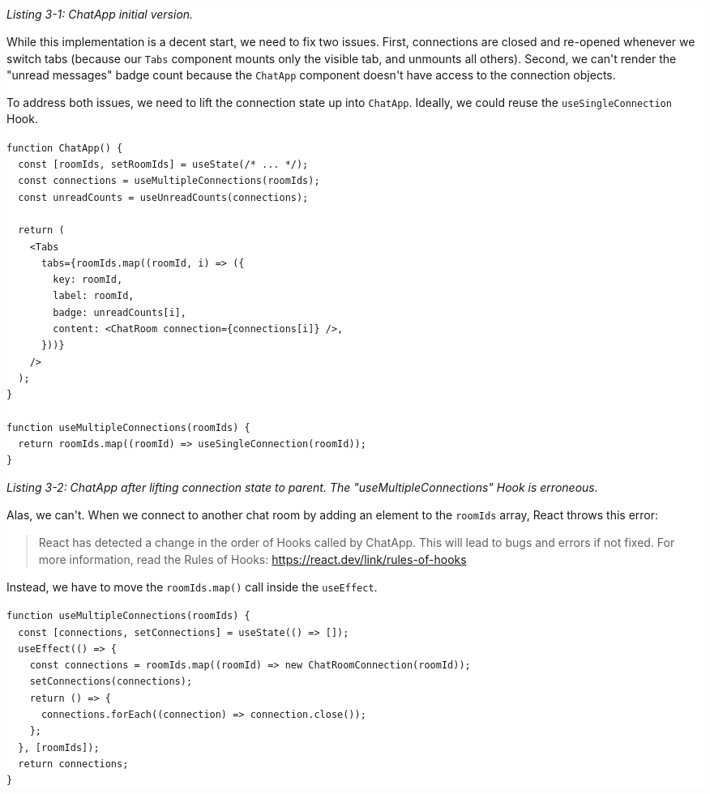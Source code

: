 _Listing 3-1: ChatApp initial version._

While this implementation is a decent start, we need to fix two issues.
First, connections are closed and re-opened whenever we switch tabs (because our `Tabs` component mounts only the visible tab, and unmounts all others).
Second, we can't render the "unread messages" badge count because the `ChatApp` component doesn't have access to the connection objects.

To address both issues, we need to lift the connection state up into `ChatApp`.
Ideally, we could reuse the `useSingleConnection` Hook.

```tsx
function ChatApp() {
  const [roomIds, setRoomIds] = useState(/* ... */);
  const connections = useMultipleConnections(roomIds);
  const unreadCounts = useUnreadCounts(connections);

  return (
    <Tabs
      tabs={roomIds.map((roomId, i) => ({
        key: roomId,
        label: roomId,
        badge: unreadCounts[i],
        content: <ChatRoom connection={connections[i]} />,
      }))}
    />
  );
}

function useMultipleConnections(roomIds) {
  return roomIds.map((roomId) => useSingleConnection(roomId));
}
```

_Listing 3-2: ChatApp after lifting connection state to parent. The "useMultipleConnections" Hook is erroneous._

Alas, we can't.
When we connect to another chat room by adding an element to the `roomIds` array, React throws this error:

> React has detected a change in the order of Hooks called by ChatApp.
> This will lead to bugs and errors if not fixed.
> For more information, read the Rules of Hooks: https://react.dev/link/rules-of-hooks

Instead, we have to move the `roomIds.map()` call inside the `useEffect`.

```tsx
function useMultipleConnections(roomIds) {
  const [connections, setConnections] = useState(() => []);
  useEffect(() => {
    const connections = roomIds.map((roomId) => new ChatRoomConnection(roomId));
    setConnections(connections);
    return () => {
      connections.forEach((connection) => connection.close());
    };
  }, [roomIds]);
  return connections;
}
```
